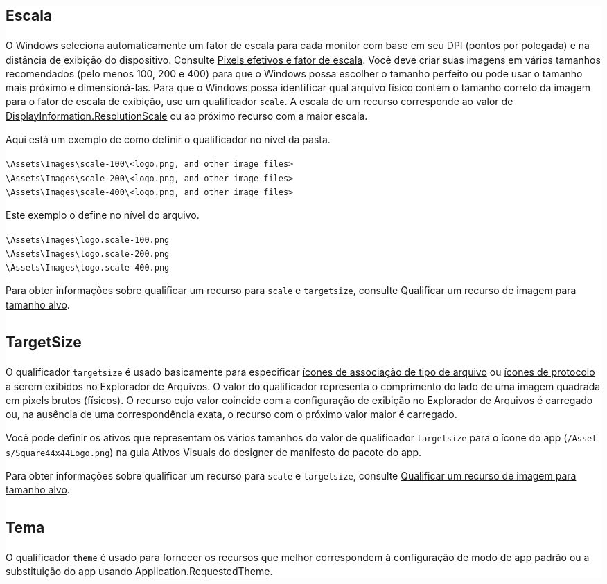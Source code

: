 ## <a name="scale"></a>Escala

O Windows seleciona automaticamente um fator de escala para cada monitor com base em seu DPI (pontos por polegada) e na distância de exibição do dispositivo. Consulte [Pixels efetivos e fator de escala](../design/layout/screen-sizes-and-breakpoints-for-responsive-design.md#effective-pixels-and-scale-factor). Você deve criar suas imagens em vários tamanhos recomendados (pelo menos 100, 200 e 400) para que o Windows possa escolher o tamanho perfeito ou pode usar o tamanho mais próximo e dimensioná-las. Para que o Windows possa identificar qual arquivo físico contém o tamanho correto da imagem para o fator de escala de exibição, use um qualificador `scale`. A escala de um recurso corresponde ao valor de [DisplayInformation.ResolutionScale](/uwp/api/windows.graphics.display.displayinformation.ResolutionScale) ou ao próximo recurso com a maior escala.

Aqui está um exemplo de como definir o qualificador no nível da pasta.

```console
\Assets\Images\scale-100\<logo.png, and other image files>
\Assets\Images\scale-200\<logo.png, and other image files>
\Assets\Images\scale-400\<logo.png, and other image files>
```

Este exemplo o define no nível do arquivo.

```console
\Assets\Images\logo.scale-100.png
\Assets\Images\logo.scale-200.png
\Assets\Images\logo.scale-400.png
```

Para obter informações sobre qualificar um recurso para `scale` e `targetsize`, consulte [Qualificar um recurso de imagem para tamanho alvo](images-tailored-for-scale-theme-contrast.md#qualify-an-image-resource-for-targetsize).

## <a name="targetsize"></a>TargetSize

O qualificador `targetsize` é usado basicamente para especificar [ícones de associação de tipo de arquivo](https://msdn.microsoft.com/en-us/library/windows/apps/xaml/hh127427) ou [ícones de protocolo](https://msdn.microsoft.com/en-us/library/windows/apps/xaml/bb266530) a serem exibidos no Explorador de Arquivos. O valor do qualificador representa o comprimento do lado de uma imagem quadrada em pixels brutos (físicos). O recurso cujo valor coincide com a configuração de exibição no Explorador de Arquivos é carregado ou, na ausência de uma correspondência exata, o recurso com o próximo valor maior é carregado.

Você pode definir os ativos que representam os vários tamanhos do valor de qualificador `targetsize` para o ícone do app (`/Assets/Square44x44Logo.png`) na guia Ativos Visuais do designer de manifesto do pacote do app.

Para obter informações sobre qualificar um recurso para `scale` e `targetsize`, consulte [Qualificar um recurso de imagem para tamanho alvo](images-tailored-for-scale-theme-contrast.md#qualify-an-image-resource-for-targetsize).

## <a name="theme"></a>Tema

O qualificador `theme` é usado para fornecer os recursos que melhor correspondem à configuração de modo de app padrão ou a substituição do app usando [Application.RequestedTheme](/uwp/api/windows.ui.xaml.application?branch=master.RequestedTheme).
